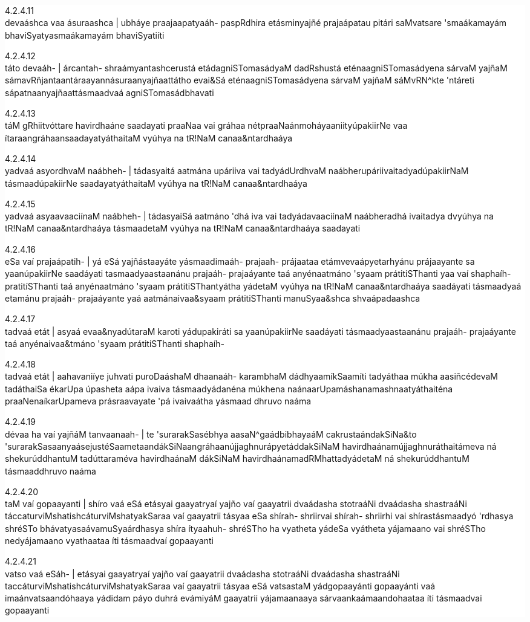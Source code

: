 4.2.4.11  
devaáshca vaa ásuraashca | ubháye praajaapatyaáh- paspRdhira etásminyajñé prajaápatau pitári saMvatsare 'smaákamayám bhaviSyatyasmaákamayám bhaviSyatiíti

4.2.4.12  
táto devaáh- | árcantah- shraámyantashcerustá etádagniSTomasádyaM dadRshustá eténaagniSTomasádyena sárvaM yajñaM sámavRñjantaantáraayannásuraanyajñaattátho evai&Sá eténaagniSTomasádyena sárvaM yajñaM sáMvRN^kte 'ntáreti sápatnaanyajñaattásmaadvaá agniSTomasádbhavati

4.2.4.13  
táM gRhiitvóttare havirdhaáne saadayati praaNaa vai gráhaa nétpraaNaánmoháyaaniityúpakiirNe vaa ítaraangráhaansaadayatyáthaitaM vyúhya na tR!NaM canaa&ntardhaáya

4.2.4.14  
yadvaá asyordhvaM naábheh- | tádasyaitá aatmána upáriiva vai tadyádUrdhvaM naábherupáriivaitadyadúpakiirNaM tásmaadúpakiirNe saadayatyáthaitaM vyúhya na tR!NaM canaa&ntardhaáya

4.2.4.15  
yadvaá asyaavaaciínaM naábheh- | tádasyaiSá aatmáno 'dhá iva vai tadyádavaaciínaM naábheradhá ivaitadya dvyúhya na tR!NaM canaa&ntardhaáya tásmaadetaM vyúhya na tR!NaM canaa&ntardhaáya saadayati

4.2.4.16  
eSa vaí prajaápatih- | yá eSá yajñástaayáte yásmaadimaáh- prajaah- prájaataa etámvevaápyetarhyánu prájaayante sa yaanúpakiirNe saadáyati tasmaadyaastaanánu prajaáh- prajaáyante taá anyénaatmáno 'syaam prátitiSThanti yaa vaí shaphaíh- pratitíSThanti taá anyénaatmáno 'syaam prátitiSThantyátha yádetaM vyúhya na tR!NaM canaa&ntardhaáya saadáyati tásmaadyaá etamánu prajaáh- prajaáyante yaá aatmánaivaa&syaam prátitiSThanti manuSyaa&shca shvaápadaashca

4.2.4.17  
tadvaá etát | asyaá evaa&nyadútaraM karoti yádupakiráti sa yaanúpakiirNe saadáyati tásmaadyaastaanánu prajaáh- prajaáyante taá anyénaivaa&tmáno 'syaam prátitiSThanti shaphaíh-

4.2.4.18  
tadvaá etát | aahavaniíye juhvati puroDaáshaM dhaanaáh- karambhaM dádhyaamíkSaamíti tadyáthaa múkha aasiñcédevaM tadáthaiSa ékarUpa úpasheta aápa ivaiva tásmaadyádanéna múkhena naánaarUpamáshanamashnaatyáthaiténa praaNenaíkarUpameva prásraavayate 'pá ivaivaátha yásmaad dhruvo naáma

4.2.4.19  
dévaa ha vaí yajñáM tanvaanaah- | te 'surarakSasébhya aasaN^gaádbibhayaáM cakrustaándakSiNa&to 'surarakSasaanyaásejustéSaametaandákSiNaangráhaanújjaghnurápyetáddakSiNaM havirdhaánamújjaghnuráthaitámeva ná shekurúddhantuM tadúttaraméva havirdhaánaM dákSiNaM havirdhaánamadRMhattadyádetaM ná shekurúddhantuM tásmaaddhruvo naáma

4.2.4.20  
taM vaí gopaayanti | shíro vaá eSá etásyai gaayatryaí yajño vaí gaayatrii dvaádasha stotraáNi dvaádasha shastraáNi táccaturviMshatishcáturviMshatyakSaraa vaí gaayatrii tásyaa eSa shírah- shriirvai shírah- shriirhi vai shírastásmaadyó 'rdhasya shréSTo bhávatyasaávamuSyaárdhasya shíra ítyaahuh- shréSTho ha vyatheta yádeSa vyátheta yájamaano vai shréSTho nedyájamaano vyathaataa íti tásmaadvaí gopaayanti

4.2.4.21  
vatso vaá eSáh- | etásyai gaayatryaí yajño vaí gaayatrii dvaádasha stotraáNi dvaádasha shastraáNi taccáturviMshatishcáturviMshatyakSaraa vaí gaayatrii tásyaa eSá vatsastaM yádgopaayánti gopaayánti vaá imaánvatsaandóhaaya yádidam páyo duhrá evámiyáM gaayatrii yájamaanaaya sárvaankaámaandohaataa íti tásmaadvai gopaayanti
